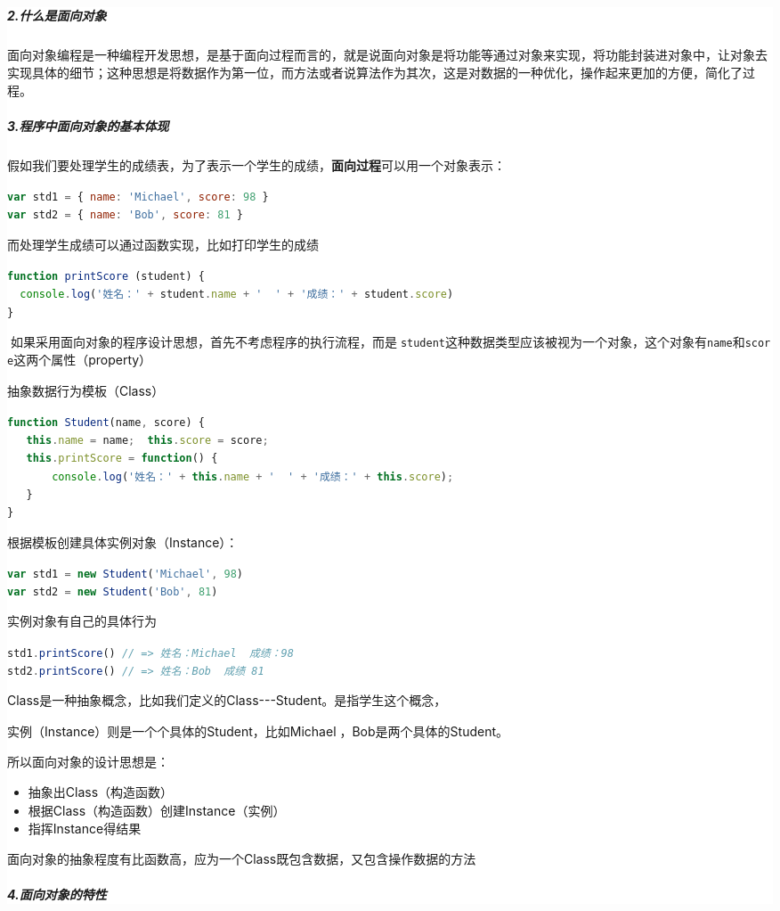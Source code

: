 #####       2.什么是面向对象

​             面向对象编程是一种编程开发思想，是基于面向过程而言的，就是说面向对象是将功能等通过对象来实现，将功能封装进对象中，让对象去实现具体的细节；这种思想是将数据作为第一位，而方法或者说算法作为其次，这是对数据的一种优化，操作起来更加的方便，简化了过程。

#####      3.程序中面向对象的基本体现

​      假如我们要处理学生的成绩表，为了表示一个学生的成绩，**面向过程**可以用一个对象表示：

```javascript
var std1 = { name: 'Michael', score: 98 }
var std2 = { name: 'Bob', score: 81 }
```
而处理学生成绩可以通过函数实现，比如打印学生的成绩

```javascript
function printScore (student) {
  console.log('姓名：' + student.name + '  ' + '成绩：' + student.score)
}
```
​     如果采用面向对象的程序设计思想，首先不考虑程序的执行流程，而是  `student`这种数据类型应该被视为一个对象，这个对象有`name`和`score`这两个属性（property）

抽象数据行为模板（Class）

   ```javascript
  function Student(name, score) { 
      this.name = name;  this.score = score; 
      this.printScore = function() {   
          console.log('姓名：' + this.name + '  ' + '成绩：' + this.score); 
      }
  }            
   ```

根据模板创建具体实例对象（Instance）：

```javascript
var std1 = new Student('Michael', 98)
var std2 = new Student('Bob', 81)
```

实例对象有自己的具体行为

```javascript
std1.printScore() // => 姓名：Michael  成绩：98
std2.printScore() // => 姓名：Bob  成绩 81
```

Class是一种抽象概念，比如我们定义的Class---Student。是指学生这个概念，

实例（Instance）则是一个个具体的Student，比如Michael ，Bob是两个具体的Student。

所以面向对象的设计思想是：

- 抽象出Class（构造函数）
- 根据Class（构造函数）创建Instance（实例）
- 指挥Instance得结果

面向对象的抽象程度有比函数高，应为一个Class既包含数据，又包含操作数据的方法

##### 4.面向对象的特性

